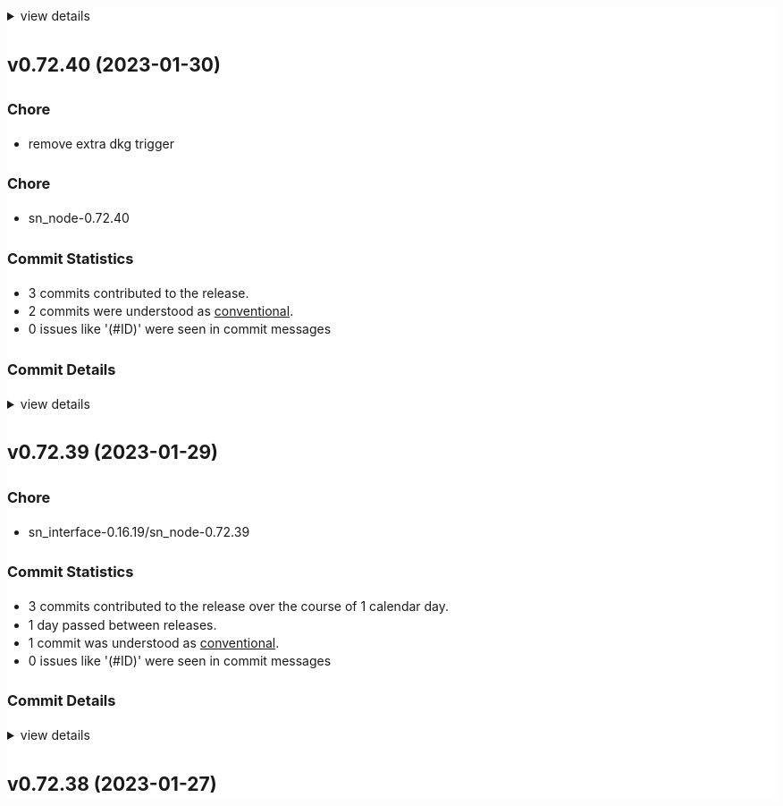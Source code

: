 <csr-read-only-do-not-edit/>

<details><summary>view details</summary></details>

## v0.72.40 (2023-01-30)

<csr-id-89b6344e590a22894f88fc643ff8aa2c7aab2464/>
<csr-id-3377f4b4142e324bb769d4666f3ac127354bb107/>

### Chore

 - <csr-id-89b6344e590a22894f88fc643ff8aa2c7aab2464/> remove extra dkg trigger

### Chore

 - <csr-id-3377f4b4142e324bb769d4666f3ac127354bb107/> sn_node-0.72.40

### Commit Statistics

<csr-read-only-do-not-edit/>

 - 3 commits contributed to the release.
 - 2 commits were understood as [conventional](https://www.conventionalcommits.org).
 - 0 issues like '(#ID)' were seen in commit messages

### Commit Details

<csr-read-only-do-not-edit/>

<details><summary>view details</summary></details>

## v0.72.39 (2023-01-29)

<csr-id-4ea2b420b5c6390bd894505e3c71cb5e673244b8/>

### Chore

 - <csr-id-4ea2b420b5c6390bd894505e3c71cb5e673244b8/> sn_interface-0.16.19/sn_node-0.72.39

### Commit Statistics

<csr-read-only-do-not-edit/>

 - 3 commits contributed to the release over the course of 1 calendar day.
 - 1 day passed between releases.
 - 1 commit was understood as [conventional](https://www.conventionalcommits.org).
 - 0 issues like '(#ID)' were seen in commit messages

### Commit Details

<csr-read-only-do-not-edit/>

<details><summary>view details</summary></details>

## v0.72.38 (2023-01-27)
